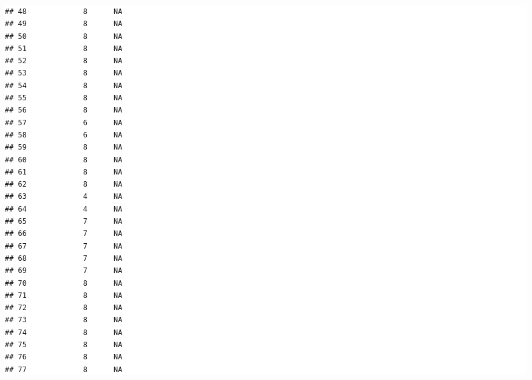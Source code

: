     ## 48             8      NA
    ## 49             8      NA
    ## 50             8      NA
    ## 51             8      NA
    ## 52             8      NA
    ## 53             8      NA
    ## 54             8      NA
    ## 55             8      NA
    ## 56             8      NA
    ## 57             6      NA
    ## 58             6      NA
    ## 59             8      NA
    ## 60             8      NA
    ## 61             8      NA
    ## 62             8      NA
    ## 63             4      NA
    ## 64             4      NA
    ## 65             7      NA
    ## 66             7      NA
    ## 67             7      NA
    ## 68             7      NA
    ## 69             7      NA
    ## 70             8      NA
    ## 71             8      NA
    ## 72             8      NA
    ## 73             8      NA
    ## 74             8      NA
    ## 75             8      NA
    ## 76             8      NA
    ## 77             8      NA